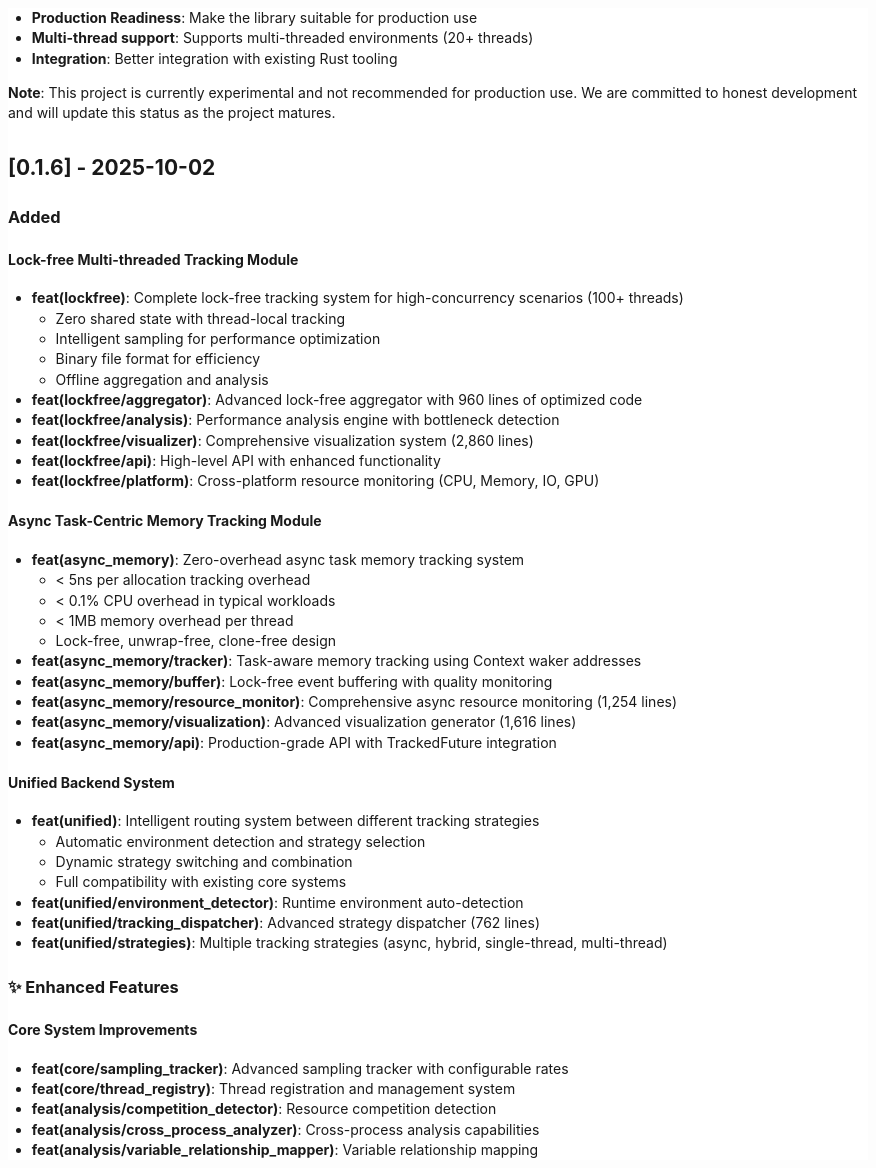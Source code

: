 - **Production Readiness**: Make the library suitable for production use
- **Multi-thread support**: Supports multi-threaded environments (20+ threads)
- **Integration**: Better integration with existing Rust tooling

**Note**: This project is currently experimental and not recommended for production use. We are committed to honest development and will update this status as the project matures.

## [0.1.6] - 2025-10-02

### Added

#### Lock-free Multi-threaded Tracking Module
- **feat(lockfree)**: Complete lock-free tracking system for high-concurrency scenarios (100+ threads)
  - Zero shared state with thread-local tracking
  - Intelligent sampling for performance optimization  
  - Binary file format for efficiency
  - Offline aggregation and analysis
- **feat(lockfree/aggregator)**: Advanced lock-free aggregator with 960 lines of optimized code
- **feat(lockfree/analysis)**: Performance analysis engine with bottleneck detection
- **feat(lockfree/visualizer)**: Comprehensive visualization system (2,860 lines)
- **feat(lockfree/api)**: High-level API with enhanced functionality
- **feat(lockfree/platform)**: Cross-platform resource monitoring (CPU, Memory, IO, GPU)

#### Async Task-Centric Memory Tracking Module
- **feat(async_memory)**: Zero-overhead async task memory tracking system
  - < 5ns per allocation tracking overhead
  - < 0.1% CPU overhead in typical workloads
  - < 1MB memory overhead per thread
  - Lock-free, unwrap-free, clone-free design
- **feat(async_memory/tracker)**: Task-aware memory tracking using Context waker addresses
- **feat(async_memory/buffer)**: Lock-free event buffering with quality monitoring
- **feat(async_memory/resource_monitor)**: Comprehensive async resource monitoring (1,254 lines)
- **feat(async_memory/visualization)**: Advanced visualization generator (1,616 lines)
- **feat(async_memory/api)**: Production-grade API with TrackedFuture integration

#### Unified Backend System
- **feat(unified)**: Intelligent routing system between different tracking strategies
  - Automatic environment detection and strategy selection
  - Dynamic strategy switching and combination
  - Full compatibility with existing core systems
- **feat(unified/environment_detector)**: Runtime environment auto-detection
- **feat(unified/tracking_dispatcher)**: Advanced strategy dispatcher (762 lines)
- **feat(unified/strategies)**: Multiple tracking strategies (async, hybrid, single-thread, multi-thread)

### ✨ Enhanced Features

#### Core System Improvements
- **feat(core/sampling_tracker)**: Advanced sampling tracker with configurable rates
- **feat(core/thread_registry)**: Thread registration and management system
- **feat(analysis/competition_detector)**: Resource competition detection
- **feat(analysis/cross_process_analyzer)**: Cross-process analysis capabilities
- **feat(analysis/variable_relationship_mapper)**: Variable relationship mapping
